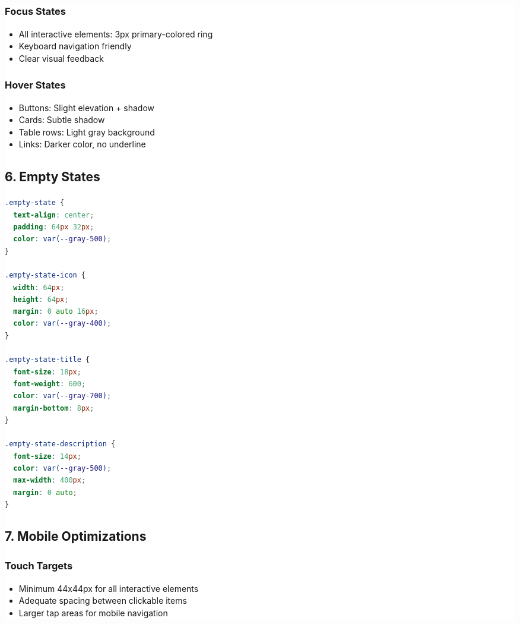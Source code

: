 ### Focus States

- All interactive elements: 3px primary-colored ring
- Keyboard navigation friendly
- Clear visual feedback

### Hover States

- Buttons: Slight elevation + shadow
- Cards: Subtle shadow
- Table rows: Light gray background
- Links: Darker color, no underline

## 6. Empty States

```css
.empty-state {
  text-align: center;
  padding: 64px 32px;
  color: var(--gray-500);
}

.empty-state-icon {
  width: 64px;
  height: 64px;
  margin: 0 auto 16px;
  color: var(--gray-400);
}

.empty-state-title {
  font-size: 18px;
  font-weight: 600;
  color: var(--gray-700);
  margin-bottom: 8px;
}

.empty-state-description {
  font-size: 14px;
  color: var(--gray-500);
  max-width: 400px;
  margin: 0 auto;
}
```

## 7. Mobile Optimizations

### Touch Targets

- Minimum 44x44px for all interactive elements
- Adequate spacing between clickable items
- Larger tap areas for mobile navigation
